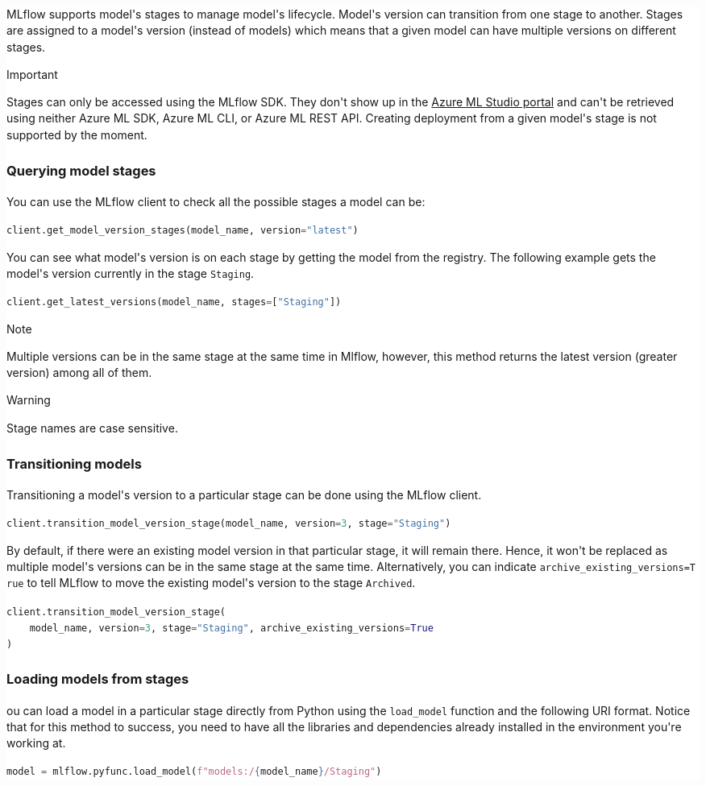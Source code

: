 MLflow supports model's stages to manage model's lifecycle. Model's version can transition from one stage to another. Stages are assigned to a model's version (instead of models) which means that a given model can have multiple versions on different stages.

> [!IMPORTANT]
> Stages can only be accessed using the MLflow SDK. They don't show up in the [Azure ML Studio portal](https://ml.azure.com) and can't be retrieved using neither Azure ML SDK, Azure ML CLI, or Azure ML REST API. Creating deployment from a given model's stage is not supported by the moment.

### Querying model stages

You can use the MLflow client to check all the possible stages a model can be:

```python
client.get_model_version_stages(model_name, version="latest")
```

You can see what model's version is on each stage by getting the model from the registry. The following example gets the model's version currently in the stage `Staging`.

```python
client.get_latest_versions(model_name, stages=["Staging"])
```

> [!NOTE]
> Multiple versions can be in the same stage at the same time in Mlflow, however, this method returns the latest version (greater version) among all of them.

> [!WARNING]
> Stage names are case sensitive.

### Transitioning models

Transitioning a model's version to a particular stage can be done using the MLflow client. 

```python
client.transition_model_version_stage(model_name, version=3, stage="Staging")
```

By default, if there were an existing model version in that particular stage, it will remain there. Hence, it won't be replaced as multiple model's versions can be in the same stage at the same time. Alternatively, you can indicate `archive_existing_versions=True` to tell MLflow to move the existing model's version to the stage `Archived`.

```python
client.transition_model_version_stage(
    model_name, version=3, stage="Staging", archive_existing_versions=True
)
```

### Loading models from stages

ou can load a model in a particular stage directly from Python using the `load_model` function and the following URI format. Notice that for this method to success, you need to have all the libraries and dependencies already installed in the environment you're working at.

```python
model = mlflow.pyfunc.load_model(f"models:/{model_name}/Staging")
```
